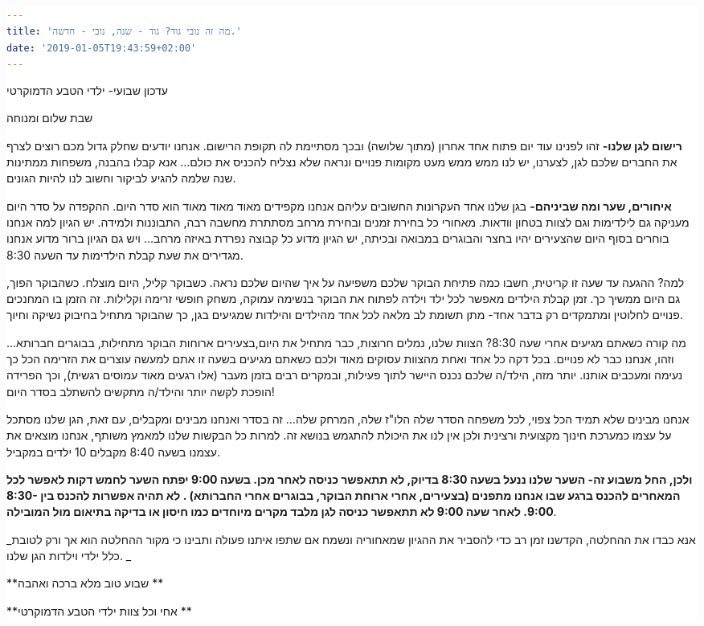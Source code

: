 ```yaml
---
title: 'מה זה נובי גוד? גוד - שנה, נובי - חדשה.'
date: '2019-01-05T19:43:59+02:00'
---
```

עדכון שבועי- ילדי הטבע הדמוקרטי



שבת שלום ומנוחה



**רישום לגן שלנו-** זהו לפנינו עוד יום פתוח אחד אחרון (מתוך שלושה) ובכך מסתיימת לה תקופת הרישום. אנחנו יודעים שחלק גדול מכם רוצים לצרף את החברים שלכם לגן, לצערנו, יש לנו ממש ממש מעט מקומות פנויים ונראה שלא נצליח להכניס את כולם... אנא קבלו בהבנה, משפחות ממתינות שנה שלמה להגיע לביקור וחשוב לנו להיות הגונים.

**איחורים, שער ומה שביניהם-** בגן שלנו אחד העקרונות החשובים עליהם אנחנו מקפידים מאוד מאוד מאוד הוא סדר היום. ההקפדה על סדר היום מעניקה גם לילדימות וגם לצוות בטחון וודאות. מאחורי כל בחירת זמנים ובחירת מרחב מסתתרת מחשבה רבה, התבוננות ולמידה. יש הגיון למה אנחנו בוחרים בסוף היום שהצעירים יהיו בחצר והבוגרים במבואה ובכיתה, יש הגיון מדוע כל קבוצה נפרדת באיזה מרחב... ויש גם הגיון ברור מדוע אנחנו מגדירים את שעת קבלת הילדימות עד השעה 8:30. 

למה? ההגעה עד שעה זו קריטית, חשבו כמה פתיחת הבוקר שלכם משפיעה על איך שהיום שלכם נראה. כשבוקר קליל, היום מוצלח. כשהבוקר הפוך, גם היום ממשיך כך. זמן קבלת הילדים מאפשר לכל ילד וילדה לפתוח את הבוקר בנשימה עמוקה, משחק חופשי זרימה וקלילות. זה הזמן בו המחנכים פנויים לחלוטין ומתמקדים רק בדבר אחד- מתן תשומת לב מלאה לכל אחד מהילדים והילדות שמגיעים בגן, כך שהבוקר מתחיל בחיבוק נשיקה וחיוך.

מה קורה כשאתם מגיעים אחרי שעה 8:30? הצוות שלנו, נמלים חרוצות, כבר מתחיל את היום,בצעירים ארוחות הבוקר מתחילות, בבוגרים חברותא... וזהו, אנחנו כבר לא פנויים. בכל דקה כל אחד ואחת מהצוות עסוקים מאוד ולכם כשאתם מגיעים בשעה  זו אתם למעשה עוצרים את הזרימה הכל כך נעימה ומעכבים אותנו. יותר מזה, הילד/ה שלכם נכנס היישר לתוך פעילות, ובמקרים רבים בזמן מעבר (אלו רגעים מאוד עמוסים רגשית), וכך הפרידה הופכת לקשה יותר והילד/ה מתקשים להשתלב בסדר היום! 

אנחנו מבינים שלא תמיד הכל צפוי, לכל משפחה הסדר שלה הלו"ז שלה, המרחק שלה... זה בסדר ואנחנו מבינים ומקבלים, עם זאת, הגן שלנו מסתכל על עצמו כמערכת חינוך מקצועית ורצינית ולכן אין לנו את היכולת להתגמש בנושא זה. למרות כל הבקשות שלנו למאמץ משותף, אנחנו מוצאים את עצמנו בשעה 8:40 מקבלים 10 ילדים במקביל. 

**ולכן, החל משבוע זה- השער שלנו ננעל בשעה 8:30 בדיוק, לא תתאפשר כניסה לאחר מכן. בשעה 9:00 יפתח השער לחמש דקות לאפשר לכל המאחרים להכנס ברגע שבו אנחנו מתפנים (בצעירים, אחרי ארוחת הבוקר, בבוגרים אחרי החברותא) . לא תהיה אפשרות להכנס בין 8:30-9:00. לאחר שעה 9:00 לא תתאפשר כניסה לגן מלבד מקרים מיוחדים כמו חיסון או בדיקה בתיאום מול המובילה**.  

_אנא כבדו את ההחלטה, הקדשנו זמן רב כדי להסביר את ההגיון שמאחוריה ונשמח אם שתפו איתנו פעולה ותבינו כי מקור ההחלטה הוא אך ורק לטובת כלל ילדי וילדות הגן שלנו.
_



**שבוע טוב מלא ברכה ואהבה
**

**אחי וכל צוות ילדי הטבע הדמוקרטי
**


